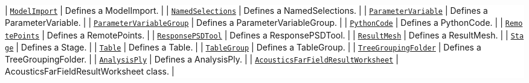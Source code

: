 | [`ModelImport`](ModelImport.md#ansys.mechanical.stubs.v241.Ansys.ACT.Automation.Mechanical.ModelImport)                                                                                     | Defines a ModelImport.                                                                                                                                                                                                           |
| [`NamedSelections`](NamedSelections.md#ansys.mechanical.stubs.v241.Ansys.ACT.Automation.Mechanical.NamedSelections)                                                                         | Defines a NamedSelections.                                                                                                                                                                                                       |
| [`ParameterVariable`](ParameterVariable.md#ansys.mechanical.stubs.v241.Ansys.ACT.Automation.Mechanical.ParameterVariable)                                                                   | Defines a ParameterVariable.                                                                                                                                                                                                     |
| [`ParameterVariableGroup`](ParameterVariableGroup.md#ansys.mechanical.stubs.v241.Ansys.ACT.Automation.Mechanical.ParameterVariableGroup)                                                    | Defines a ParameterVariableGroup.                                                                                                                                                                                                |
| [`PythonCode`](PythonCode.md#ansys.mechanical.stubs.v241.Ansys.ACT.Automation.Mechanical.PythonCode)                                                                                        | Defines a PythonCode.                                                                                                                                                                                                            |
| [`RemotePoints`](RemotePoints.md#ansys.mechanical.stubs.v241.Ansys.ACT.Automation.Mechanical.RemotePoints)                                                                                  | Defines a RemotePoints.                                                                                                                                                                                                          |
| [`ResponsePSDTool`](ResponsePSDTool.md#ansys.mechanical.stubs.v241.Ansys.ACT.Automation.Mechanical.ResponsePSDTool)                                                                         | Defines a ResponsePSDTool.                                                                                                                                                                                                       |
| [`ResultMesh`](ResultMesh.md#ansys.mechanical.stubs.v241.Ansys.ACT.Automation.Mechanical.ResultMesh)                                                                                        | Defines a ResultMesh.                                                                                                                                                                                                            |
| [`Stage`](Stage.md#ansys.mechanical.stubs.v241.Ansys.ACT.Automation.Mechanical.Stage)                                                                                                       | Defines a Stage.                                                                                                                                                                                                                 |
| [`Table`](Table.md#ansys.mechanical.stubs.v241.Ansys.ACT.Automation.Mechanical.Table)                                                                                                       | Defines a Table.                                                                                                                                                                                                                 |
| [`TableGroup`](TableGroup.md#ansys.mechanical.stubs.v241.Ansys.ACT.Automation.Mechanical.TableGroup)                                                                                        | Defines a TableGroup.                                                                                                                                                                                                            |
| [`TreeGroupingFolder`](TreeGroupingFolder.md#ansys.mechanical.stubs.v241.Ansys.ACT.Automation.Mechanical.TreeGroupingFolder)                                                                | Defines a TreeGroupingFolder.                                                                                                                                                                                                    |
| [`AnalysisPly`](AnalysisPly.md#ansys.mechanical.stubs.v241.Ansys.ACT.Automation.Mechanical.AnalysisPly)                                                                                     | Defines a AnalysisPly.                                                                                                                                                                                                           |
| [`AcousticsFarFieldResultWorksheet`](AcousticsFarFieldResultWorksheet.md#ansys.mechanical.stubs.v241.Ansys.ACT.Automation.Mechanical.AcousticsFarFieldResultWorksheet)                      | AcousticsFarFieldResultWorksheet class.                                                                                                                                                                                          |
